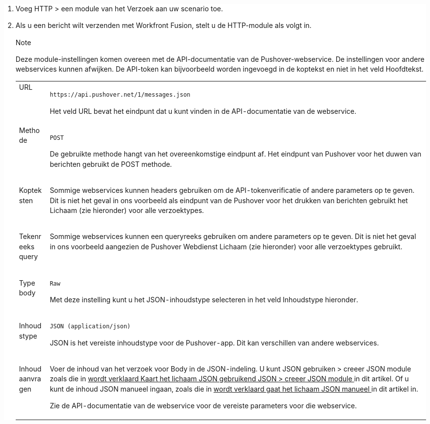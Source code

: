 1. Voeg HTTP > een module van het Verzoek aan uw scenario toe.
1. Als u een bericht wilt verzenden met Workfront Fusion, stelt u de HTTP-module als volgt in.

   >[!NOTE]
   >
   >Deze module-instellingen komen overeen met de API-documentatie van de Pushover-webservice. De instellingen voor andere webservices kunnen afwijken. De API-token kan bijvoorbeeld worden ingevoegd in de koptekst en niet in het veld Hoofdtekst.

   <table style="table-layout:auto"> 
    <col> 
    <col> 
    <tbody> 
     <tr> 
      <td role="rowheader"> URL</td> 
      <td> <p><code>https://api.pushover.net/1/messages.json</code> </p> <p>Het veld URL bevat het eindpunt dat u kunt vinden in de API-documentatie van de webservice.</p> </td> 
     </tr> 
     <tr> 
      <td role="rowheader"> Methode</td> 
      <td> <p><code>POST</code> </p> <p>De gebruikte methode hangt van het overeenkomstige eindpunt af. Het eindpunt van Pushover voor het duwen van berichten gebruikt de POST methode.</p> </td> 
     </tr> 
     <tr> 
      <td role="rowheader"> <p> Kopteksten</p> </td> 
      <td> <p>Sommige webservices kunnen headers gebruiken om de API-tokenverificatie of andere parameters op te geven. Dit is niet het geval in ons voorbeeld als eindpunt van de Pushover voor het drukken van berichten gebruikt het Lichaam (zie hieronder) voor alle verzoektypes.</p> </td> 
     </tr> 
     <tr> 
      <td role="rowheader"> <p> Tekenreeks query</p> </td> 
      <td> <p>Sommige webservices kunnen een queryreeks gebruiken om andere parameters op te geven. Dit is niet het geval in ons voorbeeld aangezien de Pushover Webdienst Lichaam (zie hieronder) voor alle verzoektypes gebruikt.</p> </td> 
     </tr> 
     <tr> 
      <td role="rowheader"> <p> Type body</p> </td> 
      <td> <p><code>Raw</code> </p> <p>Met deze instelling kunt u het JSON-inhoudstype selecteren in het veld Inhoudstype hieronder.</p> </td> 
     </tr> 
     <tr> 
      <td role="rowheader"> <p> Inhoudstype</p> </td> 
      <td> <p><code>JSON (application/json)</code> </p> <p>JSON is het vereiste inhoudstype voor de Pushover-app. Dit kan verschillen van andere webservices.</p> </td> 
     </tr> 
     <tr> 
      <td role="rowheader"> <p> Inhoud aanvragen</p> </td> 
      <td> <p>Voer de inhoud van het verzoek voor Body in de JSON-indeling. U kunt JSON gebruiken &gt; creeer JSON module zoals die in <a href="#map-the-json-body-using-the-json--create-json-module" class="MCXref xref"> wordt verklaard Kaart het lichaam JSON gebruikend JSON &gt; creeer JSON module </a> in dit artikel. Of u kunt de inhoud JSON manueel ingaan, zoals die in <a href="#enter-the-json-body-manually" class="MCXref xref"> wordt verklaard gaat het lichaam JSON manueel </a> in dit artikel in.</p> <p>Zie de API-documentatie van de webservice voor de vereiste parameters voor die webservice.</p> </td>
